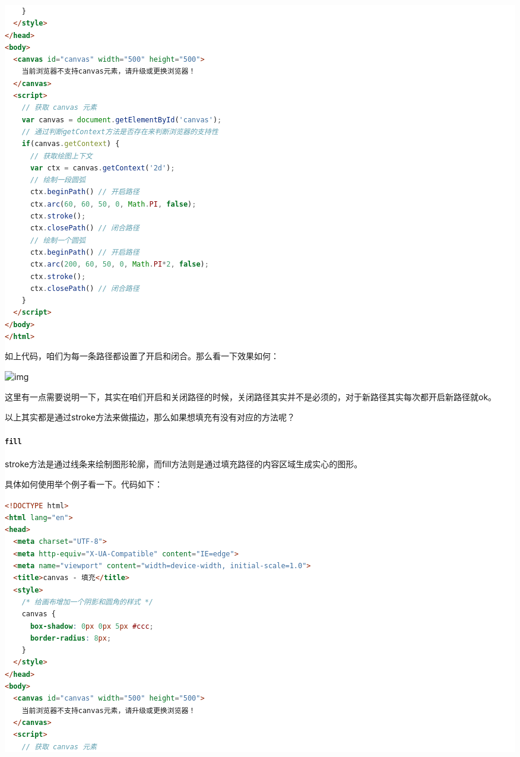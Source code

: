 ```HTML
    }
  </style>
</head>
<body>
  <canvas id="canvas" width="500" height="500">
    当前浏览器不支持canvas元素，请升级或更换浏览器！
  </canvas>
  <script>
    // 获取 canvas 元素
    var canvas = document.getElementById('canvas');
    // 通过判断getContext方法是否存在来判断浏览器的支持性
    if(canvas.getContext) {
      // 获取绘图上下文
      var ctx = canvas.getContext('2d');
      // 绘制一段圆弧
      ctx.beginPath() // 开启路径
      ctx.arc(60, 60, 50, 0, Math.PI, false);
      ctx.stroke();
      ctx.closePath() // 闭合路径
      // 绘制一个圆弧
      ctx.beginPath() // 开启路径
      ctx.arc(200, 60, 50, 0, Math.PI*2, false);
      ctx.stroke();
      ctx.closePath() // 闭合路径
    }
  </script>
</body>
</html>
```

如上代码，咱们为每一条路径都设置了开启和闭合。那么看一下效果如何： 

![img](https://kqd19315lhi.feishu.cn/space/api/box/stream/download/asynccode/?code=MTZiZTJiZTI4MmQzMDVkMzBjNjA4MmEyYjJjYTFhM2RfVWJuWVZvazA0OWt1M0JubEZ0OUFqNTFFeTJmR05VajJfVG9rZW46WFBTM2JZMTZab2NLMEp4ZTk1ZWMySW41bjJlXzE3MTU2NTY5Mjk6MTcxNTY2MDUyOV9WNA)

这里有一点需要说明一下，其实在咱们开启和关闭路径的时候，关闭路径其实并不是必须的，对于新路径其实每次都开启新路径就ok。

以上其实都是通过stroke方法来做描边，那么如果想填充有没有对应的方法呢？

#### `fill`

stroke方法是通过线条来绘制图形轮廓，而fill方法则是通过填充路径的内容区域生成实心的图形。

具体如何使用举个例子看一下。代码如下：

```HTML
<!DOCTYPE html>
<html lang="en">
<head>
  <meta charset="UTF-8">
  <meta http-equiv="X-UA-Compatible" content="IE=edge">
  <meta name="viewport" content="width=device-width, initial-scale=1.0">
  <title>canvas - 填充</title>
  <style>
    /* 给画布增加一个阴影和圆角的样式 */
    canvas {
      box-shadow: 0px 0px 5px #ccc;
      border-radius: 8px;
    }
  </style>
</head>
<body>
  <canvas id="canvas" width="500" height="500">
    当前浏览器不支持canvas元素，请升级或更换浏览器！
  </canvas>
  <script>
    // 获取 canvas 元素
```